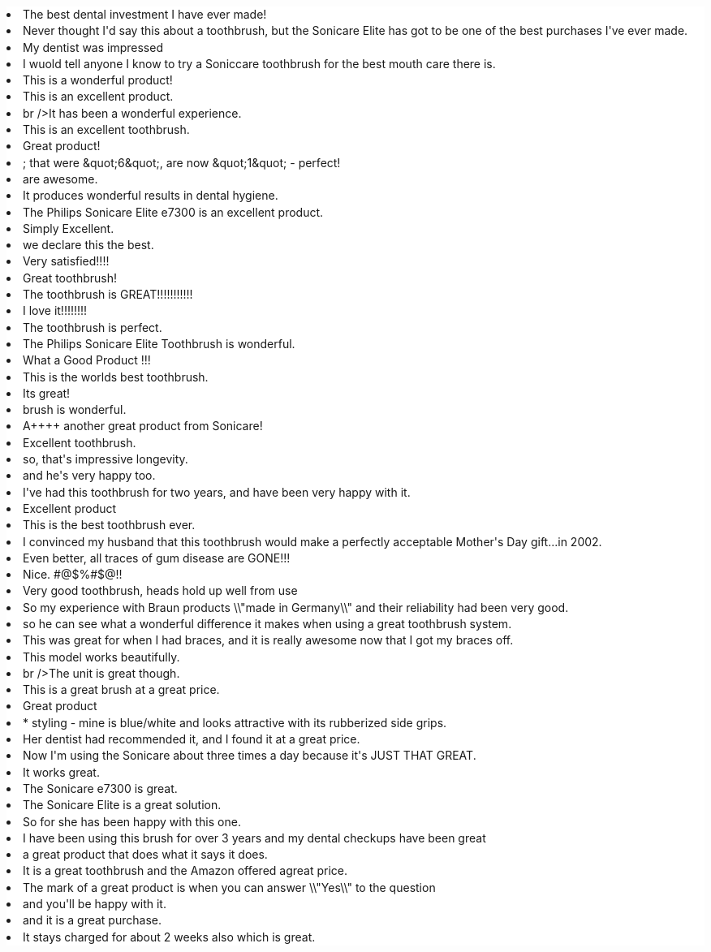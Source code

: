 <li> The best dental investment I have ever made!</li>
<li> Never thought I&#x27;d say this about a toothbrush, but the Sonicare Elite has got to be one of the best purchases I&#x27;ve ever made.  </li>
<li> My dentist was impressed</li>
<li> I wuold tell anyone I know to try a Soniccare toothbrush for the best mouth care there is.</li>
<li> This is a wonderful product!</li>
<li> This is an excellent product.  </li>
<li> br /&gt;It has been a wonderful experience.  </li>
<li> This is an excellent toothbrush.  </li>
<li> Great product!</li>
<li> ; that were &amp;quot;6&amp;quot;, are now &amp;quot;1&amp;quot; - perfect!</li>
<li> are awesome.</li>
<li> It produces wonderful results in dental hygiene.</li>
<li> The Philips Sonicare Elite e7300 is an excellent product.  </li>
<li> Simply Excellent.</li>
<li> we  declare this the best.     </li>
<li> Very satisfied!!!!    </li>
<li> Great toothbrush!</li>
<li> The toothbrush is GREAT!!!!!!!!!!!  </li>
<li> I love it!!!!!!!!</li>
<li> The toothbrush is perfect.  </li>
<li> The Philips Sonicare Elite Toothbrush is wonderful.  </li>
<li> What a Good Product !!!</li>
<li> This is the worlds best toothbrush.</li>
<li> Its great!</li>
<li> brush is wonderful.</li>
<li> A++++ another great product from Sonicare!</li>
<li> Excellent toothbrush.</li>
<li> so, that&#x27;s impressive longevity.  </li>
<li> and he&#x27;s very happy too.</li>
<li> I&#x27;ve had this toothbrush for two years, and have been very happy with it.</li>
<li> Excellent product</li>
<li> This is the best toothbrush ever.  </li>
<li> I convinced my husband that this toothbrush would make a perfectly acceptable Mother&#x27;s Day gift...in 2002.</li>
<li> Even better, all traces of gum disease are GONE!!!</li>
<li> Nice. #@$%#$@!!</li>
<li> Very good toothbrush, heads hold up well from use</li>
<li> So my experience with Braun products \\&quot;made in Germany\\&quot; and their reliability had been very good.    </li>
<li> so he can see what a wonderful difference it makes when using a great toothbrush system.  </li>
<li> This was great for when I had braces, and it is really awesome now that I got my braces off.</li>
<li> This model works beautifully.  </li>
<li> br /&gt;The unit is great though.</li>
<li> This is a great brush at a great price.</li>
<li> Great product</li>
<li> * styling - mine is blue/white and looks attractive with its rubberized side grips.  </li>
<li> Her dentist had recommended it, and I found it at a great price.</li>
<li> Now I&#x27;m using the Sonicare about three times a day because it&#x27;s JUST THAT GREAT.  </li>
<li> It works great.</li>
<li> The Sonicare e7300 is great.</li>
<li> The Sonicare Elite is a great solution.</li>
<li> So for she has been happy with this one.  </li>
<li> I have been using this brush for over 3 years and my dental checkups have been great</li>
<li> a great product that does what it says it does.</li>
<li> It is a great toothbrush and the Amazon offered agreat price.</li>
<li> The mark of a great product is when you can answer \\&quot;Yes\\&quot; to the question</li>
<li> and you&#x27;ll be happy with it.</li>
<li> and it is a great purchase.</li>
<li> It stays charged for about 2 weeks also which is great.</li>